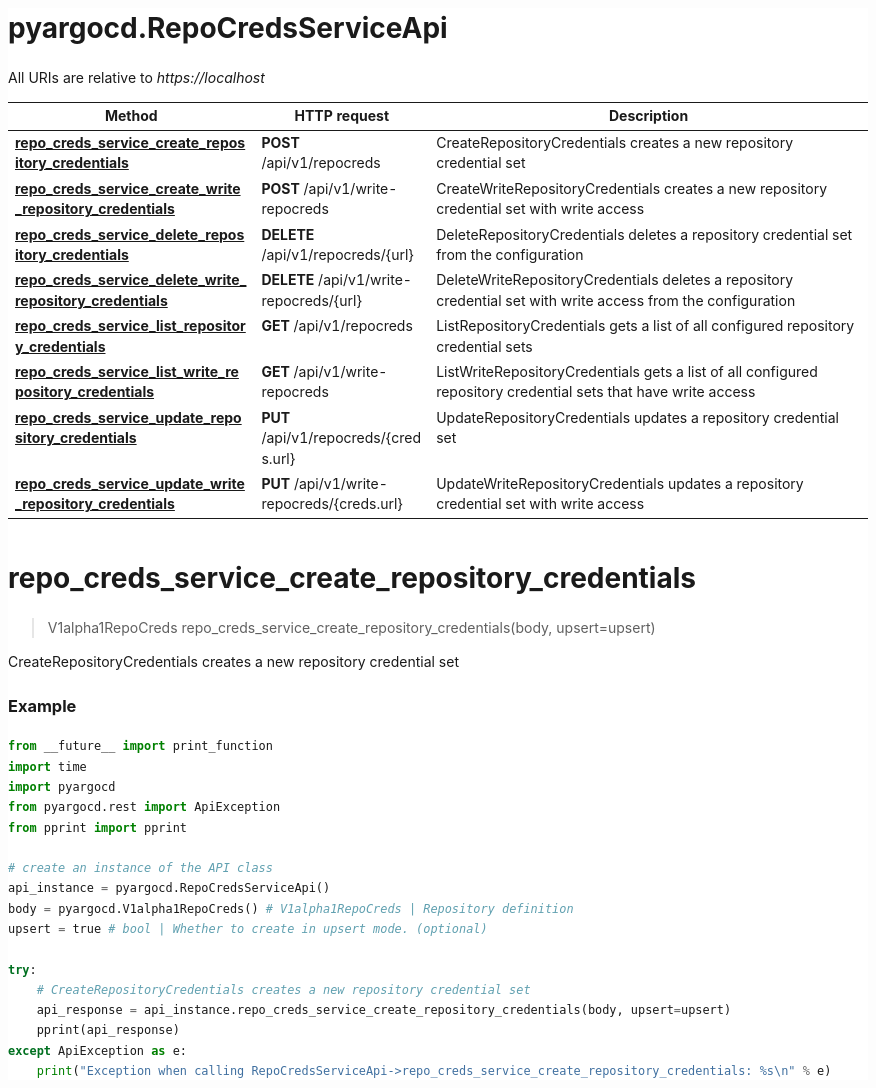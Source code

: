 # pyargocd.RepoCredsServiceApi

All URIs are relative to *https://localhost*

Method | HTTP request | Description
------------- | ------------- | -------------
[**repo_creds_service_create_repository_credentials**](RepoCredsServiceApi.md#repo_creds_service_create_repository_credentials) | **POST** /api/v1/repocreds | CreateRepositoryCredentials creates a new repository credential set
[**repo_creds_service_create_write_repository_credentials**](RepoCredsServiceApi.md#repo_creds_service_create_write_repository_credentials) | **POST** /api/v1/write-repocreds | CreateWriteRepositoryCredentials creates a new repository credential set with write access
[**repo_creds_service_delete_repository_credentials**](RepoCredsServiceApi.md#repo_creds_service_delete_repository_credentials) | **DELETE** /api/v1/repocreds/{url} | DeleteRepositoryCredentials deletes a repository credential set from the configuration
[**repo_creds_service_delete_write_repository_credentials**](RepoCredsServiceApi.md#repo_creds_service_delete_write_repository_credentials) | **DELETE** /api/v1/write-repocreds/{url} | DeleteWriteRepositoryCredentials deletes a repository credential set with write access from the configuration
[**repo_creds_service_list_repository_credentials**](RepoCredsServiceApi.md#repo_creds_service_list_repository_credentials) | **GET** /api/v1/repocreds | ListRepositoryCredentials gets a list of all configured repository credential sets
[**repo_creds_service_list_write_repository_credentials**](RepoCredsServiceApi.md#repo_creds_service_list_write_repository_credentials) | **GET** /api/v1/write-repocreds | ListWriteRepositoryCredentials gets a list of all configured repository credential sets that have write access
[**repo_creds_service_update_repository_credentials**](RepoCredsServiceApi.md#repo_creds_service_update_repository_credentials) | **PUT** /api/v1/repocreds/{creds.url} | UpdateRepositoryCredentials updates a repository credential set
[**repo_creds_service_update_write_repository_credentials**](RepoCredsServiceApi.md#repo_creds_service_update_write_repository_credentials) | **PUT** /api/v1/write-repocreds/{creds.url} | UpdateWriteRepositoryCredentials updates a repository credential set with write access


# **repo_creds_service_create_repository_credentials**
> V1alpha1RepoCreds repo_creds_service_create_repository_credentials(body, upsert=upsert)

CreateRepositoryCredentials creates a new repository credential set

### Example
```python
from __future__ import print_function
import time
import pyargocd
from pyargocd.rest import ApiException
from pprint import pprint

# create an instance of the API class
api_instance = pyargocd.RepoCredsServiceApi()
body = pyargocd.V1alpha1RepoCreds() # V1alpha1RepoCreds | Repository definition
upsert = true # bool | Whether to create in upsert mode. (optional)

try:
    # CreateRepositoryCredentials creates a new repository credential set
    api_response = api_instance.repo_creds_service_create_repository_credentials(body, upsert=upsert)
    pprint(api_response)
except ApiException as e:
    print("Exception when calling RepoCredsServiceApi->repo_creds_service_create_repository_credentials: %s\n" % e)
```
